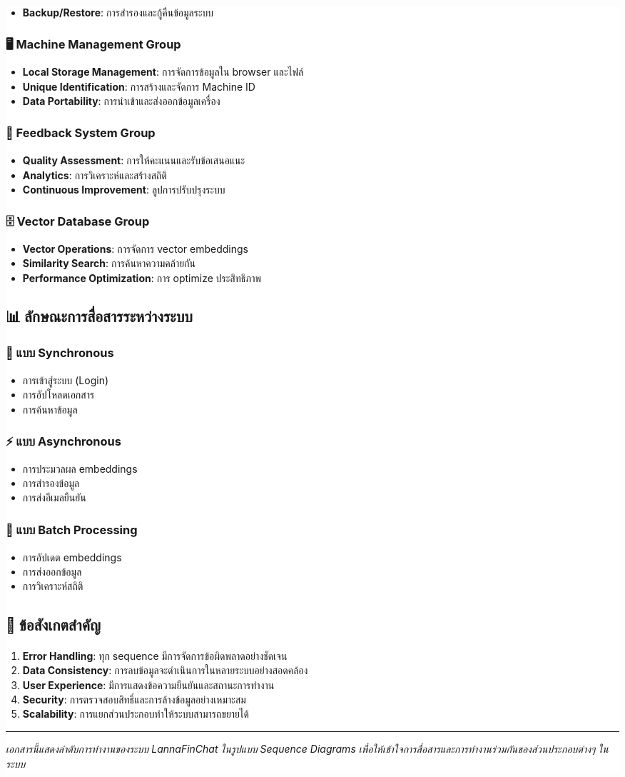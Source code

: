 - **Backup/Restore**: การสำรองและกู้คืนข้อมูลระบบ

### 🖥️ Machine Management Group
- **Local Storage Management**: การจัดการข้อมูลใน browser และไฟล์
- **Unique Identification**: การสร้างและจัดการ Machine ID
- **Data Portability**: การนำเข้าและส่งออกข้อมูลเครื่อง

### 📝 Feedback System Group
- **Quality Assessment**: การให้คะแนนและรับข้อเสนอแนะ
- **Analytics**: การวิเคราะห์และสร้างสถิติ
- **Continuous Improvement**: ลูปการปรับปรุงระบบ

### 🗄️ Vector Database Group
- **Vector Operations**: การจัดการ vector embeddings
- **Similarity Search**: การค้นหาความคล้ายกัน
- **Performance Optimization**: การ optimize ประสิทธิภาพ

## 📊 ลักษณะการสื่อสารระหว่างระบบ

### 🔄 แบบ Synchronous
- การเข้าสู่ระบบ (Login)
- การอัปโหลดเอกสาร
- การค้นหาข้อมูล

### ⚡ แบบ Asynchronous
- การประมวลผล embeddings
- การสำรองข้อมูล
- การส่งอีเมลยืนยัน

### 🔁 แบบ Batch Processing
- การอัปเดต embeddings
- การส่งออกข้อมูล
- การวิเคราะห์สถิติ

## 🎯 ข้อสังเกตสำคัญ

1. **Error Handling**: ทุก sequence มีการจัดการข้อผิดพลาดอย่างชัดเจน
2. **Data Consistency**: การลบข้อมูลจะดำเนินการในหลายระบบอย่างสอดคล้อง
3. **User Experience**: มีการแสดงข้อความยืนยันและสถานะการทำงาน
4. **Security**: การตรวจสอบสิทธิ์และการล้างข้อมูลอย่างเหมาะสม
5. **Scalability**: การแยกส่วนประกอบทำให้ระบบสามารถขยายได้

---

*เอกสารนี้แสดงลำดับการทำงานของระบบ LannaFinChat ในรูปแบบ Sequence Diagrams เพื่อให้เข้าใจการสื่อสารและการทำงานร่วมกันของส่วนประกอบต่างๆ ในระบบ*
